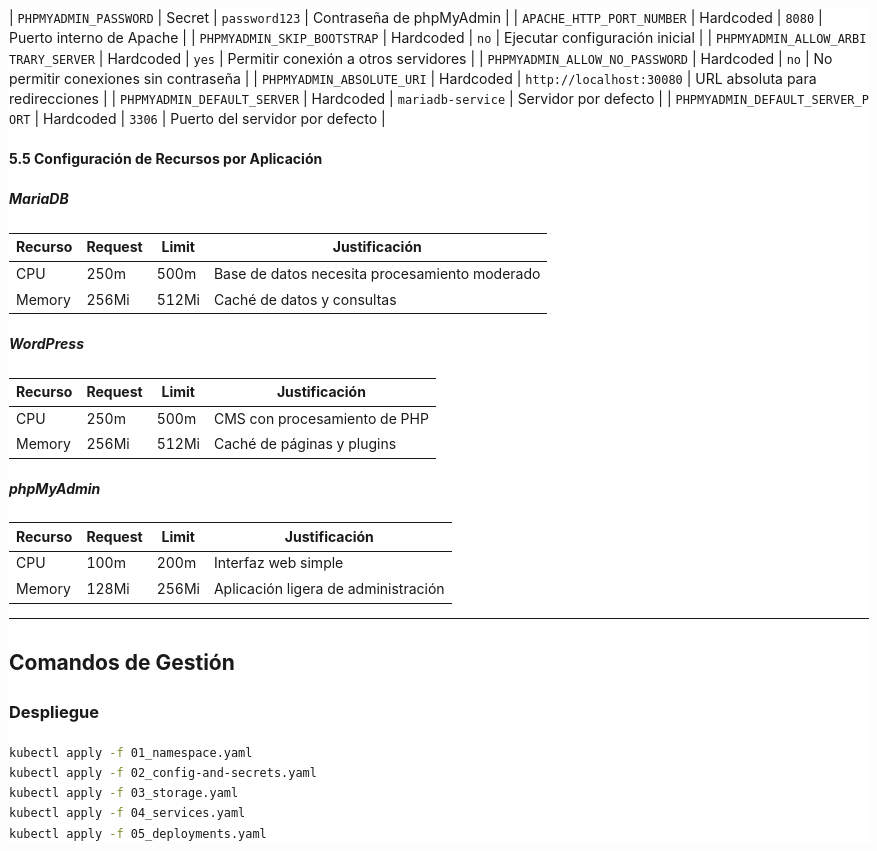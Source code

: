 | `PHPMYADMIN_PASSWORD` | Secret | `password123` | Contraseña de phpMyAdmin |
| `APACHE_HTTP_PORT_NUMBER` | Hardcoded | `8080` | Puerto interno de Apache |
| `PHPMYADMIN_SKIP_BOOTSTRAP` | Hardcoded | `no` | Ejecutar configuración inicial |
| `PHPMYADMIN_ALLOW_ARBITRARY_SERVER` | Hardcoded | `yes` | Permitir conexión a otros servidores |
| `PHPMYADMIN_ALLOW_NO_PASSWORD` | Hardcoded | `no` | No permitir conexiones sin contraseña |
| `PHPMYADMIN_ABSOLUTE_URI` | Hardcoded | `http://localhost:30080` | URL absoluta para redirecciones |
| `PHPMYADMIN_DEFAULT_SERVER` | Hardcoded | `mariadb-service` | Servidor por defecto |
| `PHPMYADMIN_DEFAULT_SERVER_PORT` | Hardcoded | `3306` | Puerto del servidor por defecto |

#### 5.5 Configuración de Recursos por Aplicación

##### MariaDB
| Recurso | Request | Limit | Justificación |
|---------|---------|-------|---------------|
| CPU | 250m | 500m | Base de datos necesita procesamiento moderado |
| Memory | 256Mi | 512Mi | Caché de datos y consultas |

##### WordPress
| Recurso | Request | Limit | Justificación |
|---------|---------|-------|---------------|
| CPU | 250m | 500m | CMS con procesamiento de PHP |
| Memory | 256Mi | 512Mi | Caché de páginas y plugins |

##### phpMyAdmin
| Recurso | Request | Limit | Justificación |
|---------|---------|-------|---------------|
| CPU | 100m | 200m | Interfaz web simple |
| Memory | 128Mi | 256Mi | Aplicación ligera de administración |

---


## Comandos de Gestión

### Despliegue
```bash
kubectl apply -f 01_namespace.yaml
kubectl apply -f 02_config-and-secrets.yaml
kubectl apply -f 03_storage.yaml
kubectl apply -f 04_services.yaml
kubectl apply -f 05_deployments.yaml
```